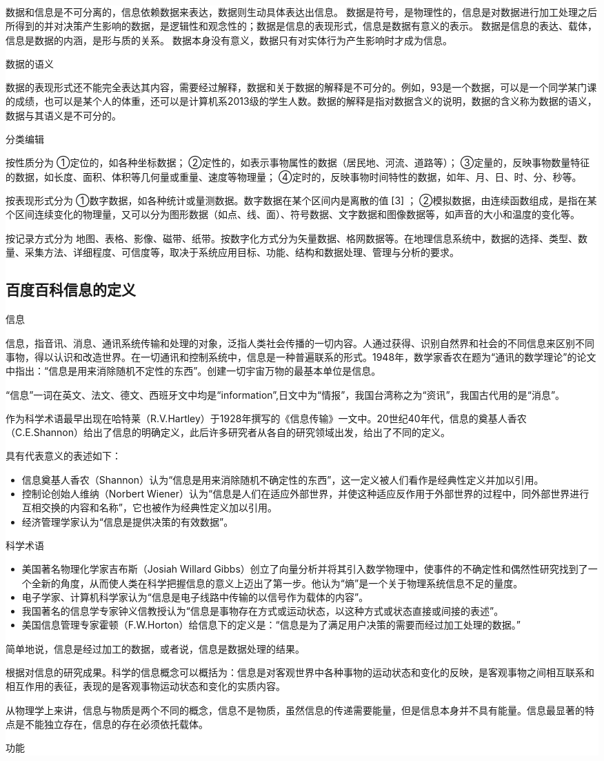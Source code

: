 数据和信息是不可分离的，信息依赖数据来表达，数据则生动具体表达出信息。
数据是符号，是物理性的，信息是对数据进行加工处理之后所得到的并对决策产生影响的数据，是逻辑性和观念性的；数据是信息的表现形式，信息是数据有意义的表示。
数据是信息的表达、载体，信息是数据的内涵，是形与质的关系。
数据本身没有意义，数据只有对实体行为产生影响时才成为信息。 

数据的语义

数据的表现形式还不能完全表达其内容，需要经过解释，数据和关于数据的解释是不可分的。例如，93是一个数据，可以是一个同学某门课的成绩，也可以是某个人的体重，还可以是计算机系2013级的学生人数。数据的解释是指对数据含义的说明，数据的含义称为数据的语义，数据与其语义是不可分的。

分类编辑

按性质分为
①定位的，如各种坐标数据；
②定性的，如表示事物属性的数据（居民地、河流、道路等）；
③定量的，反映事物数量特征的数据，如长度、面积、体积等几何量或重量、速度等物理量；
④定时的，反映事物时间特性的数据，如年、月、日、时、分、秒等。

按表现形式分为
①数字数据，如各种统计或量测数据。数字数据在某个区间内是离散的值 [3]  ；
②模拟数据，由连续函数组成，是指在某个区间连续变化的物理量，又可以分为图形数据（如点、线、面）、符号数据、文字数据和图像数据等，如声音的大小和温度的变化等。

按记录方式分为
地图、表格、影像、磁带、纸带。按数字化方式分为矢量数据、格网数据等。在地理信息系统中，数据的选择、类型、数量、采集方法、详细程度、可信度等，取决于系统应用目标、功能、结构和数据处理、管理与分析的要求。

## 百度百科信息的定义

信息 

信息，指音讯、消息、通讯系统传输和处理的对象，泛指人类社会传播的一切内容。人通过获得、识别自然界和社会的不同信息来区别不同事物，得以认识和改造世界。在一切通讯和控制系统中，信息是一种普遍联系的形式。1948年，数学家香农在题为“通讯的数学理论”的论文中指出：“信息是用来消除随机不定性的东西”。创建一切宇宙万物的最基本单位是信息。

“信息”一词在英文、法文、德文、西班牙文中均是“information”,日文中为“情报”，我国台湾称之为“资讯”，我国古代用的是“消息”。

作为科学术语最早出现在哈特莱（R.V.Hartley）于1928年撰写的《信息传输》一文中。20世纪40年代，信息的奠基人香农（C.E.Shannon）给出了信息的明确定义，此后许多研究者从各自的研究领域出发，给出了不同的定义。

具有代表意义的表述如下：
* 信息奠基人香农（Shannon）认为“信息是用来消除随机不确定性的东西”，这一定义被人们看作是经典性定义并加以引用。
* 控制论创始人维纳（Norbert Wiener）认为“信息是人们在适应外部世界，并使这种适应反作用于外部世界的过程中，同外部世界进行互相交换的内容和名称”，它也被作为经典性定义加以引用。
* 经济管理学家认为“信息是提供决策的有效数据”。

科学术语

* 美国著名物理化学家吉布斯（Josiah Willard Gibbs）创立了向量分析并将其引入数学物理中，使事件的不确定性和偶然性研究找到了一个全新的角度，从而使人类在科学把握信息的意义上迈出了第一步。他认为“熵”是一个关于物理系统信息不足的量度。
* 电子学家、计算机科学家认为“信息是电子线路中传输的以信号作为载体的内容”。
* 我国著名的信息学专家钟义信教授认为“信息是事物存在方式或运动状态，以这种方式或状态直接或间接的表述”。
* 美国信息管理专家霍顿（F.W.Horton）给信息下的定义是：“信息是为了满足用户决策的需要而经过加工处理的数据。”

简单地说，信息是经过加工的数据，或者说，信息是数据处理的结果。

根据对信息的研究成果。科学的信息概念可以概括为：信息是对客观世界中各种事物的运动状态和变化的反映，是客观事物之间相互联系和相互作用的表征，表现的是客观事物运动状态和变化的实质内容。

从物理学上来讲，信息与物质是两个不同的概念，信息不是物质，虽然信息的传递需要能量，但是信息本身并不具有能量。信息最显著的特点是不能独立存在，信息的存在必须依托载体。

功能
